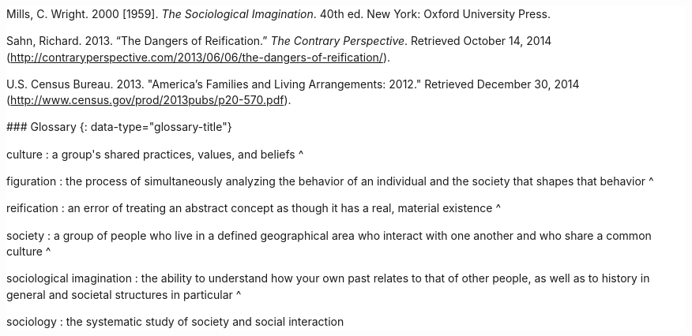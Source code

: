 Mills, C. Wright. 2000 \[1959\]. *The Sociological Imagination*. 40th ed. New York: Oxford University Press.

Sahn, Richard. 2013. “The Dangers of Reification.” *The Contrary Perspective*. Retrieved October 14, 2014 (http://contraryperspective.com/2013/06/06/the-dangers-of-reification/).

U.S. Census Bureau. 2013. \"America’s Families and Living Arrangements: 2012.\" Retrieved December 30, 2014 (http://www.census.gov/prod/2013pubs/p20-570.pdf).

<div data-type="glossary" markdown="1">
### Glossary
{: data-type="glossary-title"}

culture
: a group\'s shared practices, values, and beliefs
^

figuration
: the process of simultaneously analyzing the behavior of an individual and the society that shapes that behavior
^

reification
: an error of treating an abstract concept as though it has a real, material existence
^

society
: a group of people who live in a defined geographical area who interact with one another and who share a common culture
^

sociological imagination
: the ability to understand how your own past relates to that of other people, as well as to history in general and societal structures in particular
^

sociology
: the systematic study of society and social interaction

</div>



[1]: http://openstaxcollege.org/l/what-is-sociology
[2]: http://www.ers.usda.gov/publications/fanrr26/fanrr26-7/fanrr26-7.pdf
